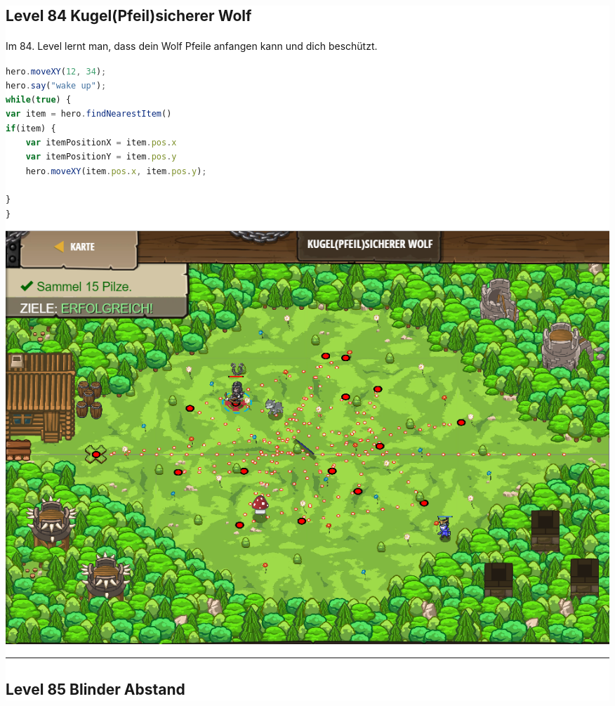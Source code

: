 ## Level 84 Kugel(Pfeil)sicherer Wolf

Im 84. Level lernt man, dass dein Wolf Pfeile anfangen kann und dich beschützt.

```js
hero.moveXY(12, 34);
hero.say("wake up");
while(true) {
var item = hero.findNearestItem()
if(item) {
    var itemPositionX = item.pos.x
    var itemPositionY = item.pos.y
    hero.moveXY(item.pos.x, item.pos.y);
    
}
}
```
![](3level_84.png)

---

## Level 85 Blinder Abstand
